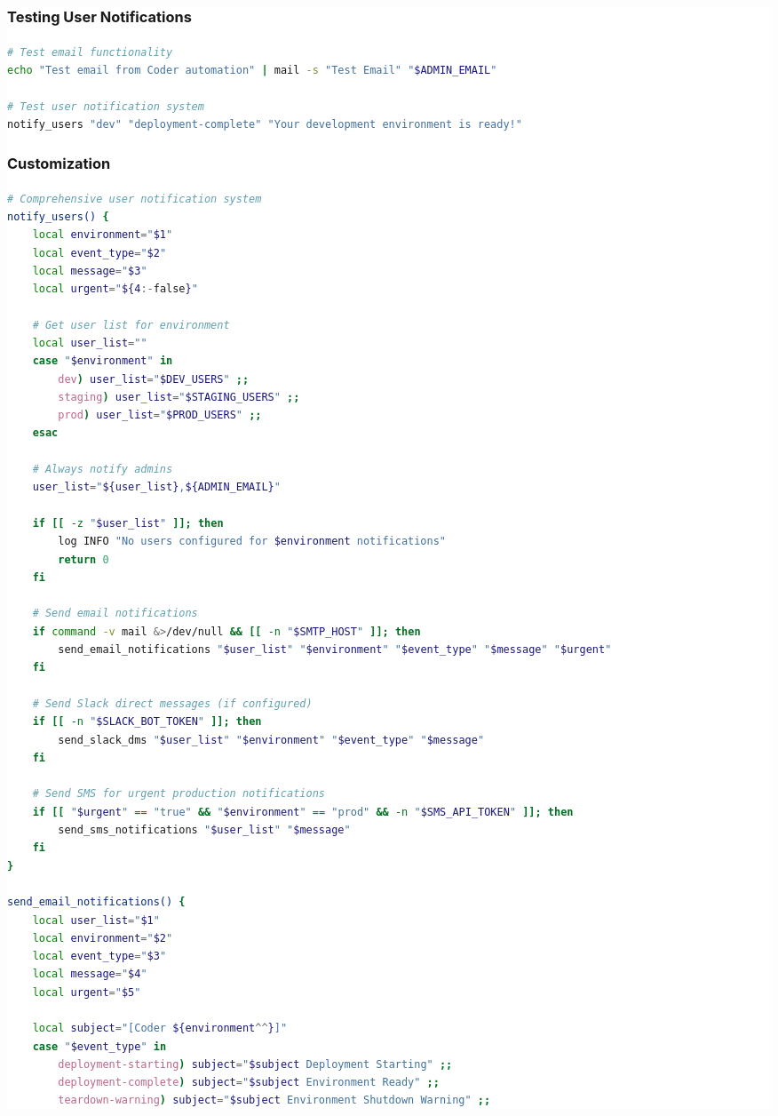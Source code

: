 ### Testing User Notifications

```bash
# Test email functionality
echo "Test email from Coder automation" | mail -s "Test Email" "$ADMIN_EMAIL"

# Test user notification system
notify_users "dev" "deployment-complete" "Your development environment is ready!"
```

### Customization

```bash
# Comprehensive user notification system
notify_users() {
    local environment="$1"
    local event_type="$2"
    local message="$3"
    local urgent="${4:-false}"

    # Get user list for environment
    local user_list=""
    case "$environment" in
        dev) user_list="$DEV_USERS" ;;
        staging) user_list="$STAGING_USERS" ;;
        prod) user_list="$PROD_USERS" ;;
    esac

    # Always notify admins
    user_list="${user_list},${ADMIN_EMAIL}"

    if [[ -z "$user_list" ]]; then
        log INFO "No users configured for $environment notifications"
        return 0
    fi

    # Send email notifications
    if command -v mail &>/dev/null && [[ -n "$SMTP_HOST" ]]; then
        send_email_notifications "$user_list" "$environment" "$event_type" "$message" "$urgent"
    fi

    # Send Slack direct messages (if configured)
    if [[ -n "$SLACK_BOT_TOKEN" ]]; then
        send_slack_dms "$user_list" "$environment" "$event_type" "$message"
    fi

    # Send SMS for urgent production notifications
    if [[ "$urgent" == "true" && "$environment" == "prod" && -n "$SMS_API_TOKEN" ]]; then
        send_sms_notifications "$user_list" "$message"
    fi
}

send_email_notifications() {
    local user_list="$1"
    local environment="$2"
    local event_type="$3"
    local message="$4"
    local urgent="$5"

    local subject="[Coder ${environment^^}]"
    case "$event_type" in
        deployment-starting) subject="$subject Deployment Starting" ;;
        deployment-complete) subject="$subject Environment Ready" ;;
        teardown-warning) subject="$subject Environment Shutdown Warning" ;;
```